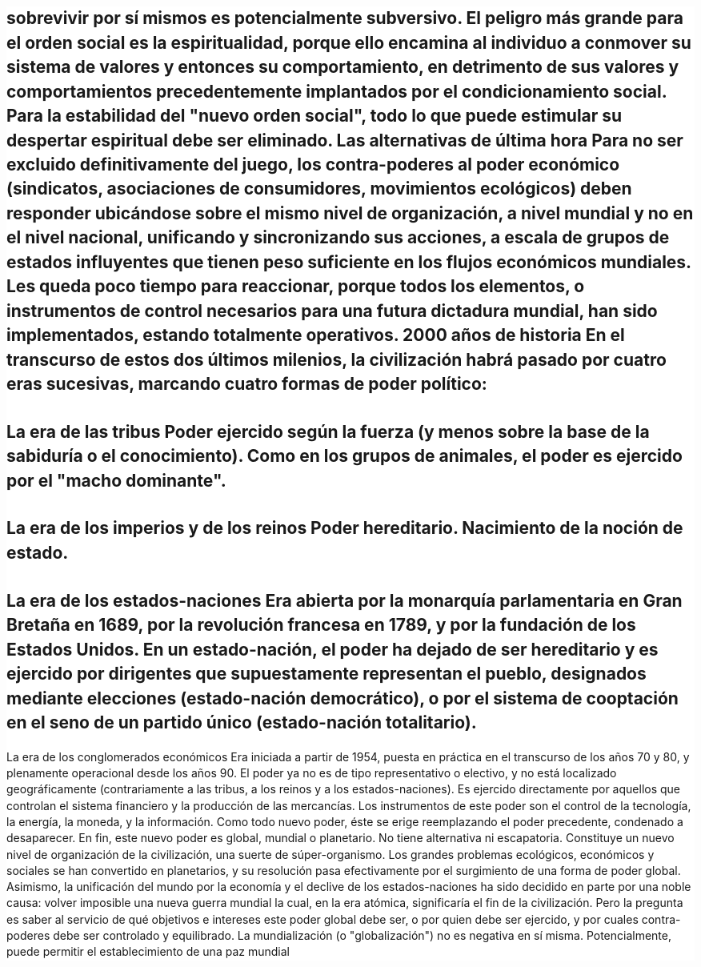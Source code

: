 sobrevivir por sí
mismos es potencialmente subversivo. El peligro más grande para el orden
social es la espiritualidad, porque ello encamina al individuo a conmover su
sistema de valores y entonces su comportamiento, en detrimento de sus
valores y comportamientos precedentemente implantados por el
condicionamiento social.
Para la estabilidad del "nuevo orden social", todo lo que puede estimular su
despertar espiritual debe ser eliminado.
Las alternativas de última hora
Para no ser excluido definitivamente del juego, los contra-poderes al poder
económico (sindicatos, asociaciones de consumidores, movimientos ecológicos)
deben responder ubicándose sobre el mismo nivel de organización, a nivel
mundial y no en el nivel nacional, unificando y sincronizando sus acciones,
a escala de grupos de estados influyentes que tienen peso suficiente en los
flujos económicos mundiales.
Les queda poco tiempo para reaccionar, porque todos los elementos, o
instrumentos de control necesarios para una futura dictadura mundial, han
sido implementados, estando totalmente operativos.
2000 años de historia
En el transcurso de estos dos últimos milenios, la civilización habrá pasado
por cuatro eras sucesivas, marcando cuatro formas de poder político:
-
La era de las tribus
Poder ejercido según la fuerza (y menos sobre la base de la sabiduría o el
conocimiento).
Como en los grupos de animales, el poder es ejercido por el "macho dominante".
-
La era de los imperios y de los reinos
Poder hereditario. Nacimiento de la noción de estado.
-
La era de los estados-naciones
Era abierta por la monarquía parlamentaria en Gran Bretaña en 1689, por la
revolución francesa en 1789, y por la fundación de los Estados Unidos.
En un estado-nación, el poder ha dejado de ser hereditario y es ejercido por
dirigentes que supuestamente representan el pueblo, designados mediante
elecciones (estado-nación democrático), o por el sistema de cooptación en el
seno de un partido único (estado-nación totalitario).
-
La era de los conglomerados económicos
Era iniciada a partir de 1954, puesta en práctica en el transcurso de los
años 70 y 80, y plenamente operacional desde los años 90.
El poder ya no es de tipo representativo o electivo, y no está localizado
geográficamente (contrariamente a las tribus, a los reinos y a los
estados-naciones).
Es ejercido directamente por aquellos que controlan el sistema financiero y
la producción de las mercancías. Los instrumentos de este poder son el
control de la tecnología, la energía, la moneda, y la información.
Como todo nuevo poder, éste se erige reemplazando el poder precedente,
condenado a desaparecer.
En fin, este nuevo poder es global, mundial o planetario. No tiene
alternativa ni escapatoria. Constituye un nuevo nivel de organización de la
civilización, una suerte de súper-organismo.
Los grandes problemas ecológicos, económicos y sociales se han convertido en
planetarios, y su resolución pasa efectivamente por el surgimiento de una
forma de poder global. Asimismo, la unificación del mundo por la economía y
el declive de los estados-naciones ha sido decidido en parte por una noble
causa: volver imposible una nueva guerra mundial la cual, en la era atómica,
significaría el fin de la civilización.
Pero la pregunta es saber al servicio de qué objetivos e intereses este
poder global debe ser, o por quien debe ser ejercido, y por cuales contra-poderes
debe ser controlado y equilibrado.
La mundialización (o "globalización") no es
negativa en sí misma.
Potencialmente, puede permitir el establecimiento de una paz mundial